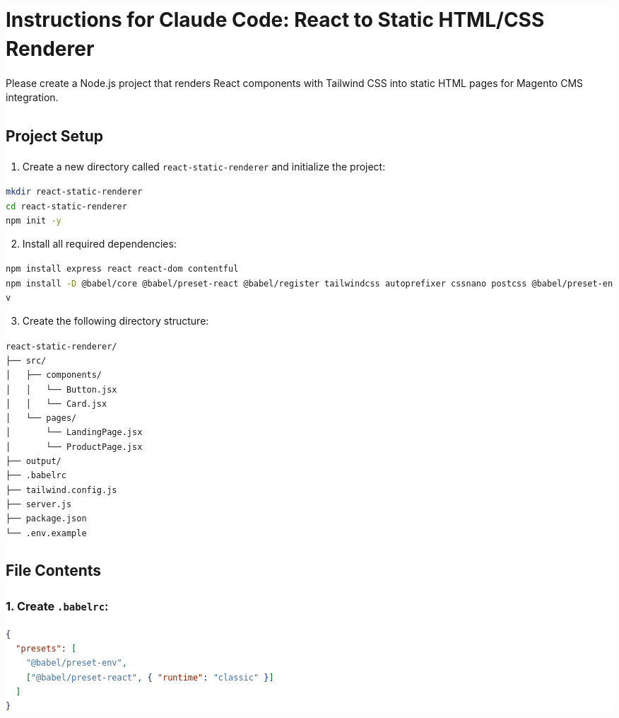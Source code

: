 # Instructions for Claude Code: React to Static HTML/CSS Renderer

Please create a Node.js project that renders React components with Tailwind CSS into static HTML pages for Magento CMS integration.

## Project Setup

1. Create a new directory called `react-static-renderer` and initialize the project:
```bash
mkdir react-static-renderer
cd react-static-renderer
npm init -y
```

2. Install all required dependencies:
```bash
npm install express react react-dom contentful
npm install -D @babel/core @babel/preset-react @babel/register tailwindcss autoprefixer cssnano postcss @babel/preset-env
```

3. Create the following directory structure:
```
react-static-renderer/
├── src/
│   ├── components/
│   │   └── Button.jsx
│   │   └── Card.jsx
│   └── pages/
│       └── LandingPage.jsx
│       └── ProductPage.jsx
├── output/
├── .babelrc
├── tailwind.config.js
├── server.js
├── package.json
└── .env.example
```

## File Contents

### 1. Create `.babelrc`:
```json
{
  "presets": [
    "@babel/preset-env",
    ["@babel/preset-react", { "runtime": "classic" }]
  ]
}
```
